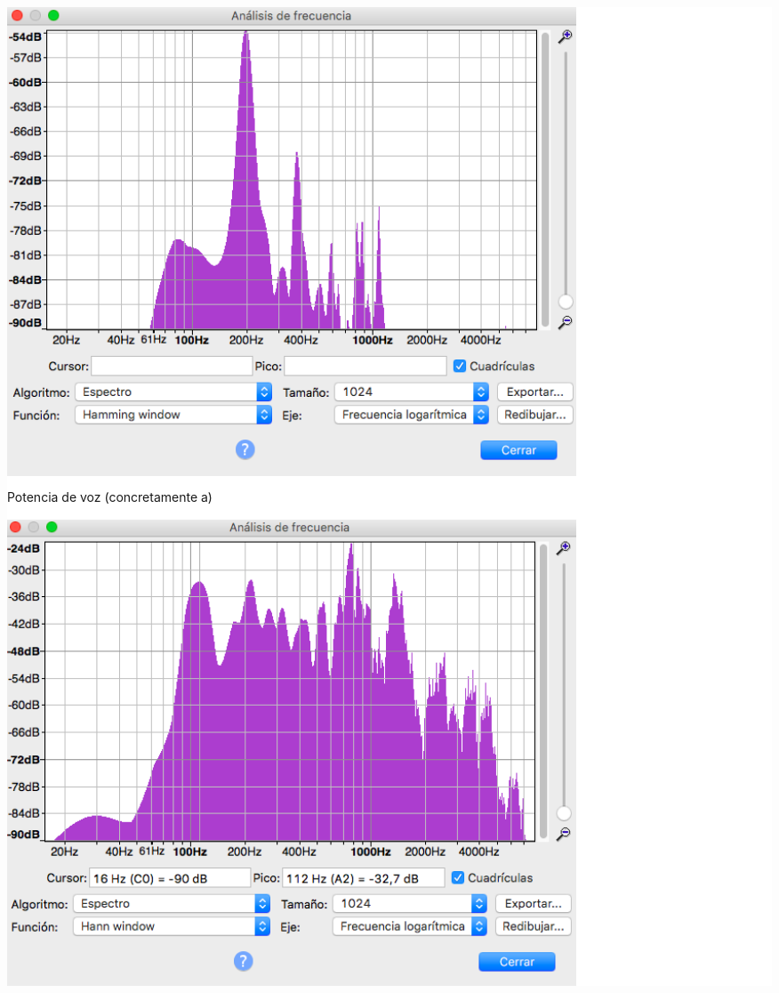 <img src="img/silencio.png" width="640" align="center">

Potencia de voz (concretamente a)

<img src="img/a.png" width="640" align="center">
